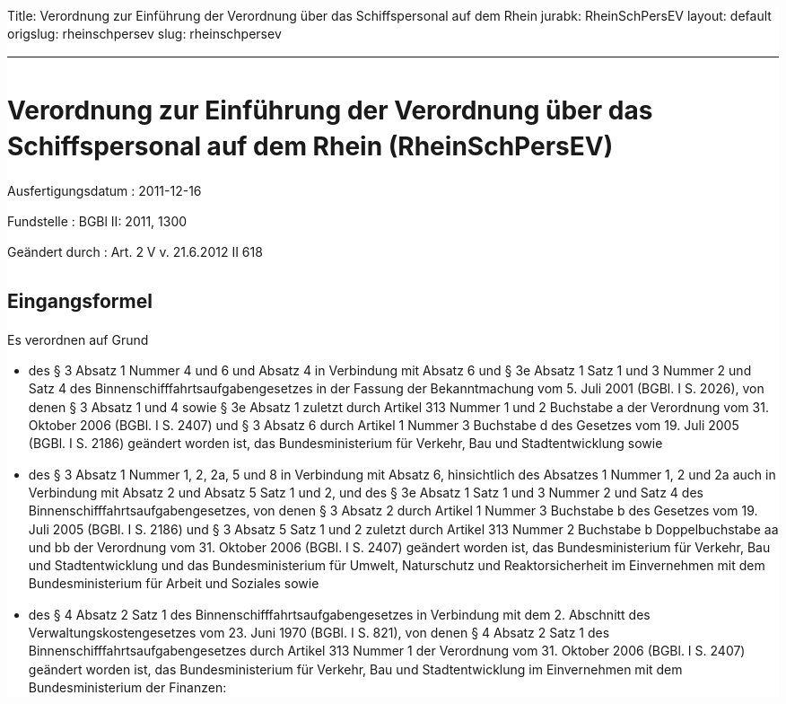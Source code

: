 Title: Verordnung zur Einführung der Verordnung über das Schiffspersonal auf dem Rhein
jurabk: RheinSchPersEV
layout: default
origslug: rheinschpersev
slug: rheinschpersev

---

# Verordnung zur Einführung der Verordnung über das Schiffspersonal auf dem Rhein (RheinSchPersEV)

Ausfertigungsdatum
:   2011-12-16

Fundstelle
:   BGBl II: 2011, 1300

Geändert durch
:   Art. 2 V v. 21.6.2012 II 618


## Eingangsformel

Es verordnen auf Grund

-   des § 3 Absatz 1 Nummer 4 und 6 und Absatz 4 in Verbindung mit Absatz
    6 und § 3e Absatz 1 Satz 1 und 3 Nummer 2 und Satz 4 des
    Binnenschifffahrtsaufgabengesetzes in der Fassung der Bekanntmachung
    vom 5. Juli 2001 (BGBl. I S. 2026), von denen § 3 Absatz 1 und 4 sowie
    § 3e Absatz 1 zuletzt durch Artikel 313 Nummer 1 und 2 Buchstabe a der
    Verordnung vom 31. Oktober 2006 (BGBl. I S. 2407) und § 3 Absatz 6
    durch Artikel 1 Nummer 3 Buchstabe d des Gesetzes vom 19. Juli 2005
    (BGBl. I S. 2186) geändert worden ist, das Bundesministerium für
    Verkehr, Bau und Stadtentwicklung sowie


-   des § 3 Absatz 1 Nummer 1, 2, 2a, 5 und 8 in Verbindung mit Absatz 6,
    hinsichtlich des Absatzes 1 Nummer 1, 2 und 2a auch in Verbindung mit
    Absatz 2 und Absatz 5 Satz 1 und 2, und des § 3e Absatz 1 Satz 1 und 3
    Nummer 2 und Satz 4 des Binnenschifffahrtsaufgabengesetzes, von denen
    § 3 Absatz 2 durch Artikel 1 Nummer 3 Buchstabe b des Gesetzes vom 19.
    Juli 2005 (BGBl. I S. 2186) und § 3 Absatz 5 Satz 1 und 2 zuletzt
    durch Artikel 313 Nummer 2 Buchstabe b Doppelbuchstabe aa und bb der
    Verordnung vom 31. Oktober 2006 (BGBl. I S. 2407) geändert worden ist,
    das Bundesministerium für Verkehr, Bau und Stadtentwicklung und das
    Bundesministerium für Umwelt, Naturschutz und Reaktorsicherheit im
    Einvernehmen mit dem Bundesministerium für Arbeit und Soziales sowie


-   des § 4 Absatz 2 Satz 1 des Binnenschifffahrtsaufgabengesetzes in
    Verbindung mit dem 2. Abschnitt des Verwaltungskostengesetzes vom 23.
    Juni 1970 (BGBl. I S. 821), von denen § 4 Absatz 2 Satz 1 des
    Binnenschifffahrtsaufgabengesetzes durch Artikel 313 Nummer 1 der
    Verordnung vom 31. Oktober 2006 (BGBl. I S. 2407) geändert worden ist,
    das Bundesministerium für Verkehr, Bau und Stadtentwicklung im
    Einvernehmen mit dem Bundesministerium der Finanzen:
